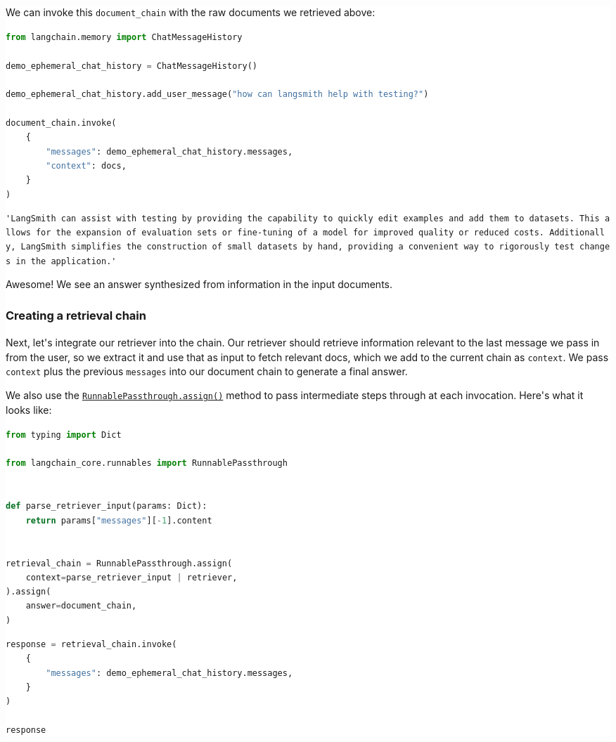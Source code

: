 We can invoke this `document_chain` with the raw documents we retrieved above:

```python
from langchain.memory import ChatMessageHistory

demo_ephemeral_chat_history = ChatMessageHistory()

demo_ephemeral_chat_history.add_user_message("how can langsmith help with testing?")

document_chain.invoke(
    {
        "messages": demo_ephemeral_chat_history.messages,
        "context": docs,
    }
)
```

```output
'LangSmith can assist with testing by providing the capability to quickly edit examples and add them to datasets. This allows for the expansion of evaluation sets or fine-tuning of a model for improved quality or reduced costs. Additionally, LangSmith simplifies the construction of small datasets by hand, providing a convenient way to rigorously test changes in the application.'
```

Awesome! We see an answer synthesized from information in the input documents.

### Creating a retrieval chain

Next, let's integrate our retriever into the chain. Our retriever should retrieve information relevant to the last message we pass in from the user, so we extract it and use that as input to fetch relevant docs, which we add to the current chain as `context`. We pass `context` plus the previous `messages` into our document chain to generate a final answer.

We also use the [`RunnablePassthrough.assign()`](/docs/expression_language/primitives/assign) method to pass intermediate steps through at each invocation. Here's what it looks like:

```python
from typing import Dict

from langchain_core.runnables import RunnablePassthrough


def parse_retriever_input(params: Dict):
    return params["messages"][-1].content


retrieval_chain = RunnablePassthrough.assign(
    context=parse_retriever_input | retriever,
).assign(
    answer=document_chain,
)
```

```python
response = retrieval_chain.invoke(
    {
        "messages": demo_ephemeral_chat_history.messages,
    }
)

response
```
